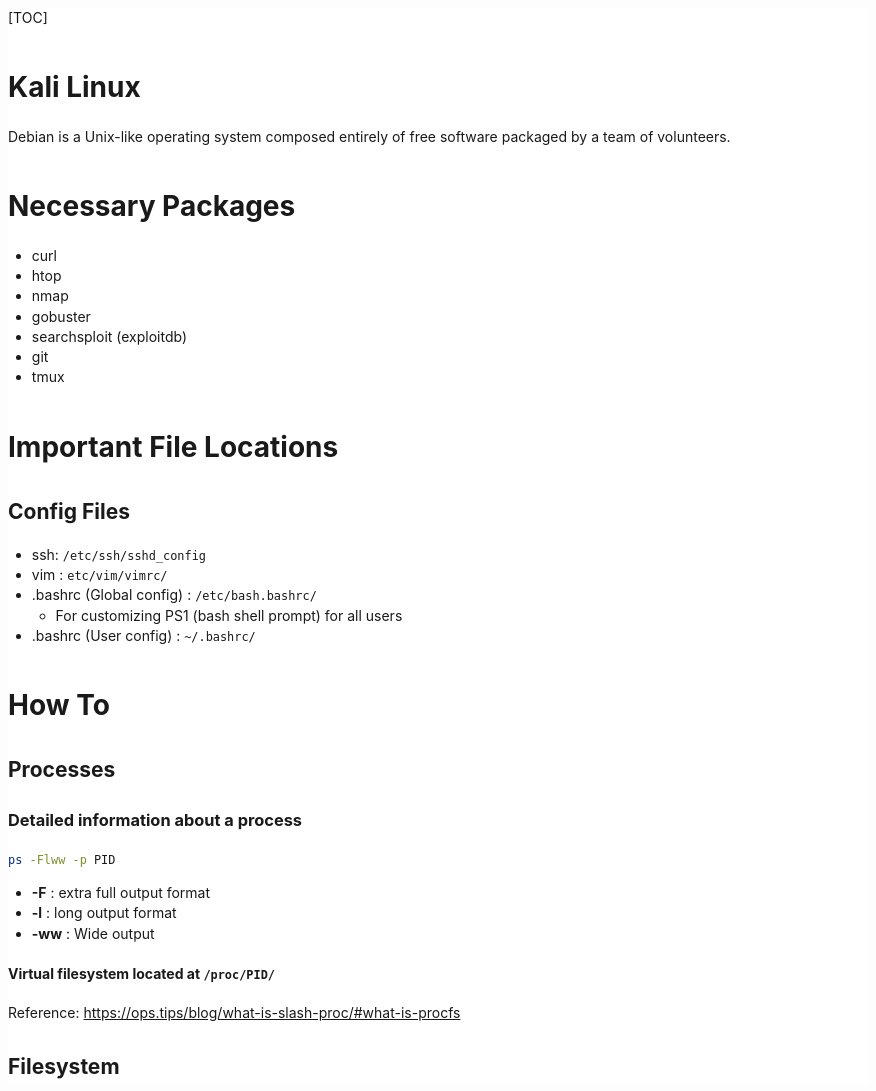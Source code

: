 [TOC]

# Kali Linux

Debian is a Unix-like operating system composed entirely of free software packaged by a team of volunteers.



# Necessary Packages

- curl
- htop
- nmap
- gobuster
- searchsploit (exploitdb)
- git
- tmux

# Important File Locations

## Config Files

* ssh: `/etc/ssh/sshd_config`
* vim : `etc/vim/vimrc/`
* .bashrc (Global config) : `/etc/bash.bashrc/`
  * For customizing PS1 (bash shell prompt) for all users
* .bashrc (User config) : `~/.bashrc/`

# How To

## Processes

### Detailed information about a process

```bash
ps -Flww -p PID
```

* **-F** : extra full output format
* **-l** : long output format
* **-ww** : Wide output

#### Virtual filesystem located at `/proc/PID/`

Reference: https://ops.tips/blog/what-is-slash-proc/#what-is-procfs



## Filesystem
